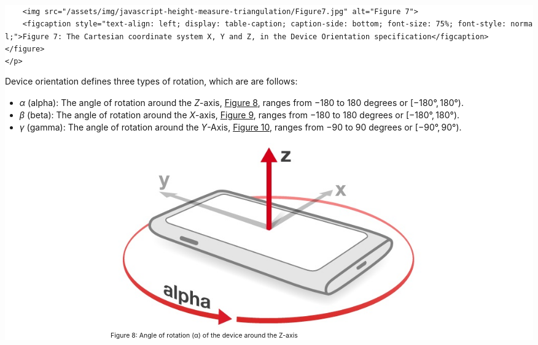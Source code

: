         <img src="/assets/img/javascript-height-measure-triangulation/Figure7.jpg" alt="Figure 7">
        <figcaption style="text-align: left; display: table-caption; caption-side: bottom; font-size: 75%; font-style: normal;">Figure 7: The Cartesian coordinate system X, Y and Z, in the Device Orientation specification</figcaption>
    </figure>
    </p>
</center>

Device orientation defines three types of rotation, which are are follows:

- $\alpha$ (alpha): The angle of rotation around the $Z$-axis, <a href="#figure8">Figure 8</a>, ranges from $-180$ to $180$ degrees or $[-180°, 180°)$.
- $\beta$ (beta): The angle of rotation around the $X$-axis, <a href="#figure9">Figure 9</a>, ranges from $-180$ to $180$ degrees or $[-180°, 180°)$.
- $\gamma$ (gamma): The angle of rotation around the $Y$-Axis, <a href="#figure10">Figure 10</a>, ranges from $-90$ to $90$ degrees or $[-90°, 90°)$.

<center>
    <p>
    <figure id="figure8" style='display: table; width: 60%; heighth: auto;'>
        <img src="/assets/img/javascript-height-measure-triangulation/Figure8.jpg" alt="Figure 8">
        <figcaption style="text-align: left; display: table-caption; caption-side: bottom; font-size: 75%; font-style: normal;">Figure 8: Angle of rotation (&alpha;) of the device around the Z-axis</figcaption>
    </figure>
    </p>
</center>
